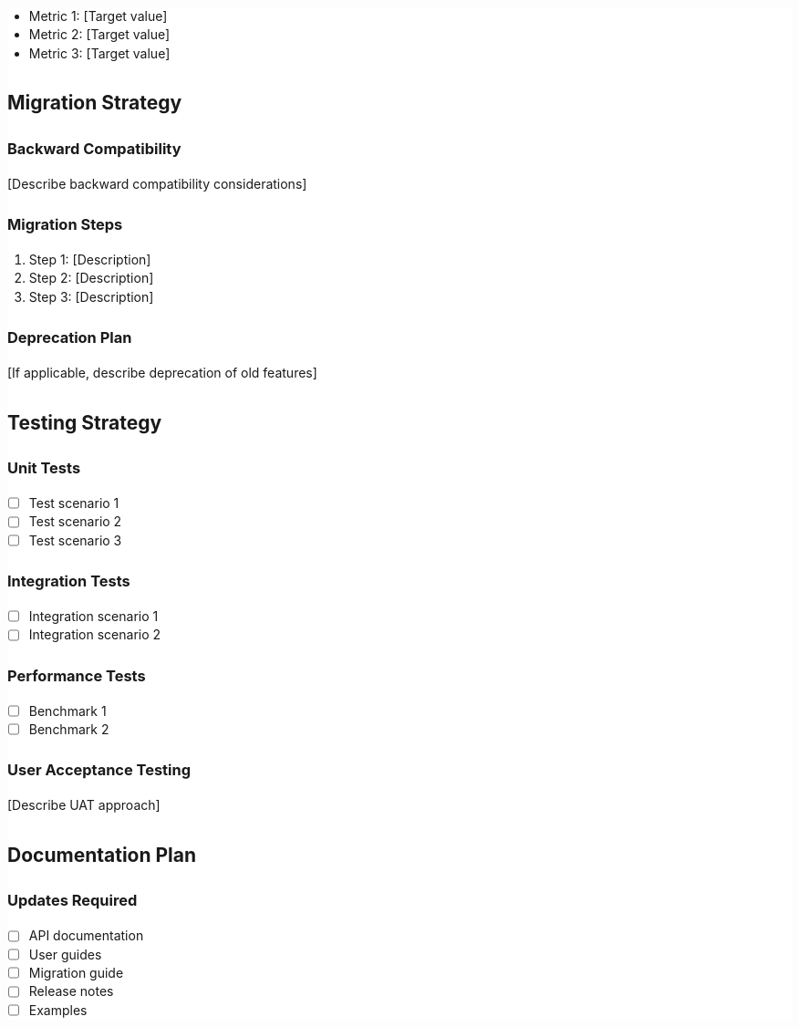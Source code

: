 - Metric 1: [Target value]
- Metric 2: [Target value]
- Metric 3: [Target value]

## Migration Strategy

### Backward Compatibility

[Describe backward compatibility considerations]

### Migration Steps

1. Step 1: [Description]
2. Step 2: [Description]
3. Step 3: [Description]

### Deprecation Plan

[If applicable, describe deprecation of old features]

## Testing Strategy

### Unit Tests

- [ ] Test scenario 1
- [ ] Test scenario 2
- [ ] Test scenario 3

### Integration Tests

- [ ] Integration scenario 1
- [ ] Integration scenario 2

### Performance Tests

- [ ] Benchmark 1
- [ ] Benchmark 2

### User Acceptance Testing

[Describe UAT approach]

## Documentation Plan

### Updates Required

- [ ] API documentation
- [ ] User guides
- [ ] Migration guide
- [ ] Release notes
- [ ] Examples
